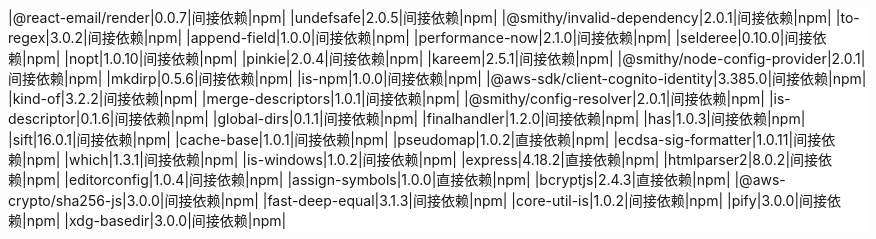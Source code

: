 |@react-email/render|0.0.7|间接依赖|npm|
|undefsafe|2.0.5|间接依赖|npm|
|@smithy/invalid-dependency|2.0.1|间接依赖|npm|
|to-regex|3.0.2|间接依赖|npm|
|append-field|1.0.0|间接依赖|npm|
|performance-now|2.1.0|间接依赖|npm|
|selderee|0.10.0|间接依赖|npm|
|nopt|1.0.10|间接依赖|npm|
|pinkie|2.0.4|间接依赖|npm|
|kareem|2.5.1|间接依赖|npm|
|@smithy/node-config-provider|2.0.1|间接依赖|npm|
|mkdirp|0.5.6|间接依赖|npm|
|is-npm|1.0.0|间接依赖|npm|
|@aws-sdk/client-cognito-identity|3.385.0|间接依赖|npm|
|kind-of|3.2.2|间接依赖|npm|
|merge-descriptors|1.0.1|间接依赖|npm|
|@smithy/config-resolver|2.0.1|间接依赖|npm|
|is-descriptor|0.1.6|间接依赖|npm|
|global-dirs|0.1.1|间接依赖|npm|
|finalhandler|1.2.0|间接依赖|npm|
|has|1.0.3|间接依赖|npm|
|sift|16.0.1|间接依赖|npm|
|cache-base|1.0.1|间接依赖|npm|
|pseudomap|1.0.2|直接依赖|npm|
|ecdsa-sig-formatter|1.0.11|间接依赖|npm|
|which|1.3.1|间接依赖|npm|
|is-windows|1.0.2|间接依赖|npm|
|express|4.18.2|直接依赖|npm|
|htmlparser2|8.0.2|间接依赖|npm|
|editorconfig|1.0.4|间接依赖|npm|
|assign-symbols|1.0.0|直接依赖|npm|
|bcryptjs|2.4.3|直接依赖|npm|
|@aws-crypto/sha256-js|3.0.0|间接依赖|npm|
|fast-deep-equal|3.1.3|间接依赖|npm|
|core-util-is|1.0.2|间接依赖|npm|
|pify|3.0.0|间接依赖|npm|
|xdg-basedir|3.0.0|间接依赖|npm|